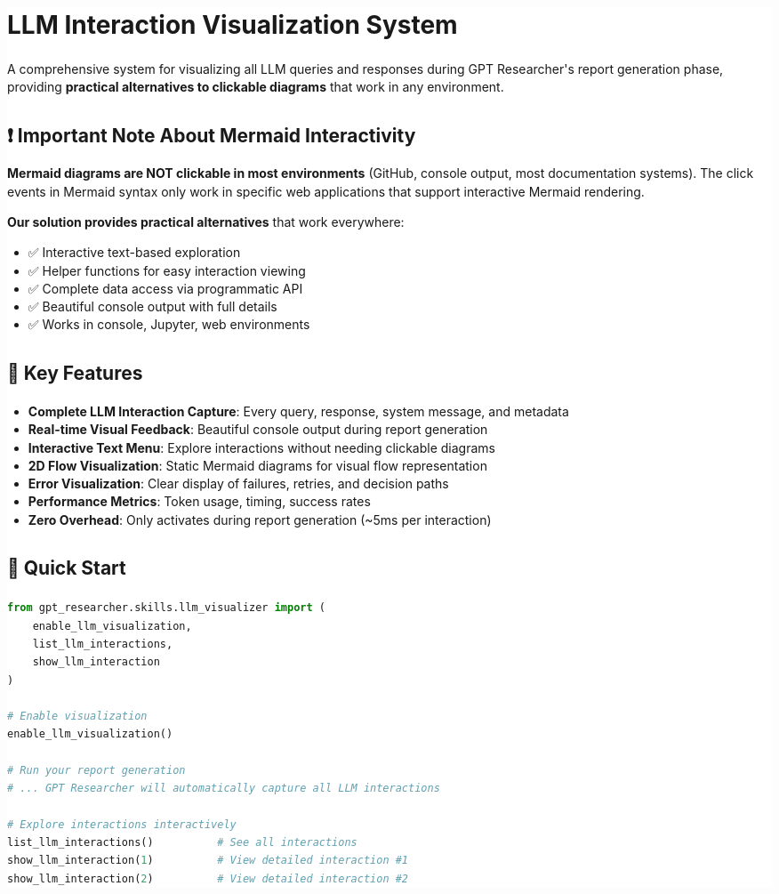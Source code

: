# LLM Interaction Visualization System

A comprehensive system for visualizing all LLM queries and responses during GPT Researcher's report generation phase, providing **practical alternatives to clickable diagrams** that work in any environment.

## ❗ Important Note About Mermaid Interactivity

**Mermaid diagrams are NOT clickable in most environments** (GitHub, console output, most documentation systems). The click events in Mermaid syntax only work in specific web applications that support interactive Mermaid rendering.

**Our solution provides practical alternatives** that work everywhere:

- ✅ Interactive text-based exploration
- ✅ Helper functions for easy interaction viewing  
- ✅ Complete data access via programmatic API
- ✅ Beautiful console output with full details
- ✅ Works in console, Jupyter, web environments

## 🎯 Key Features

- **Complete LLM Interaction Capture**: Every query, response, system message, and metadata
- **Real-time Visual Feedback**: Beautiful console output during report generation
- **Interactive Text Menu**: Explore interactions without needing clickable diagrams
- **2D Flow Visualization**: Static Mermaid diagrams for visual flow representation
- **Error Visualization**: Clear display of failures, retries, and decision paths
- **Performance Metrics**: Token usage, timing, success rates
- **Zero Overhead**: Only activates during report generation (~5ms per interaction)

## 🚀 Quick Start

```python
from gpt_researcher.skills.llm_visualizer import (
    enable_llm_visualization,
    list_llm_interactions,
    show_llm_interaction
)

# Enable visualization
enable_llm_visualization()

# Run your report generation
# ... GPT Researcher will automatically capture all LLM interactions

# Explore interactions interactively
list_llm_interactions()          # See all interactions
show_llm_interaction(1)          # View detailed interaction #1
show_llm_interaction(2)          # View detailed interaction #2
```
